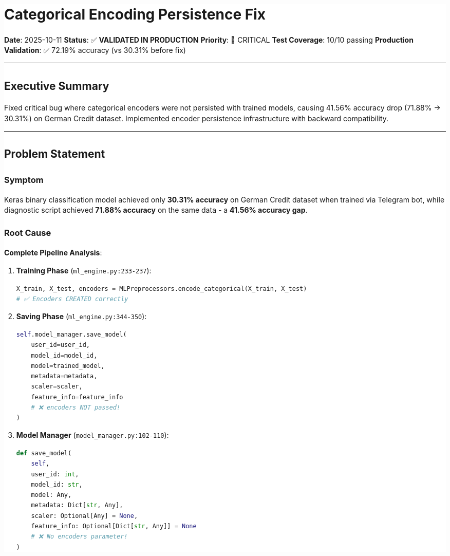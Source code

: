 # Categorical Encoding Persistence Fix

**Date**: 2025-10-11
**Status**: ✅ **VALIDATED IN PRODUCTION**
**Priority**: 🔴 CRITICAL
**Test Coverage**: 10/10 passing
**Production Validation**: ✅ 72.19% accuracy (vs 30.31% before fix)

---

## Executive Summary

Fixed critical bug where categorical encoders were not persisted with trained models, causing 41.56% accuracy drop (71.88% → 30.31%) on German Credit dataset. Implemented encoder persistence infrastructure with backward compatibility.

---

## Problem Statement

### Symptom

Keras binary classification model achieved only **30.31% accuracy** on German Credit dataset when trained via Telegram bot, while diagnostic script achieved **71.88% accuracy** on the same data - a **41.56% accuracy gap**.

### Root Cause

**Complete Pipeline Analysis**:

1. **Training Phase** (`ml_engine.py:233-237`):
   ```python
   X_train, X_test, encoders = MLPreprocessors.encode_categorical(X_train, X_test)
   # ✅ Encoders CREATED correctly
   ```

2. **Saving Phase** (`ml_engine.py:344-350`):
   ```python
   self.model_manager.save_model(
       user_id=user_id,
       model_id=model_id,
       model=trained_model,
       metadata=metadata,
       scaler=scaler,
       feature_info=feature_info
       # ❌ encoders NOT passed!
   )
   ```

3. **Model Manager** (`model_manager.py:102-110`):
   ```python
   def save_model(
       self,
       user_id: int,
       model_id: str,
       model: Any,
       metadata: Dict[str, Any],
       scaler: Optional[Any] = None,
       feature_info: Optional[Dict[str, Any]] = None
       # ❌ No encoders parameter!
   )
   ```
